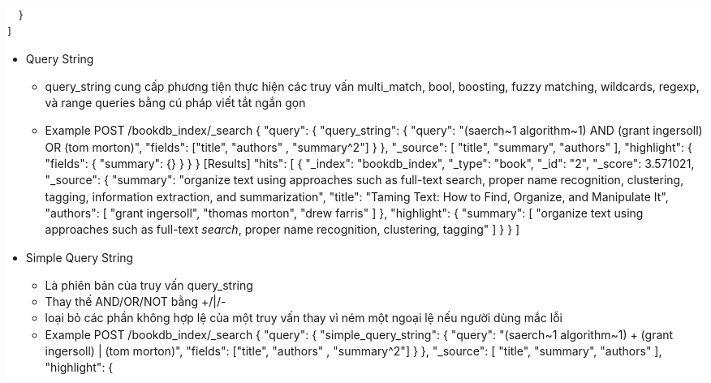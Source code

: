       }
    ]

- Query String
  + query_string cung cấp phương tiện thực hiện các truy vấn
    multi_match, bool, boosting, fuzzy matching, wildcards, regexp, và range queries
    bằng cú pháp viết tắt ngắn gọn

  + Example
    POST /bookdb_index/_search
    {
      "query": {
        "query_string": {
          "query": "(saerch~1 algorithm~1) AND (grant ingersoll)  OR (tom morton)",
          "fields": ["title", "authors" , "summary^2"]
        }
      },
      "_source": [ "title", "summary", "authors" ],
      "highlight": {
        "fields": {
          "summary": {}
        }
      }
    }
    [Results]
    "hits": [
      {
        "_index": "bookdb_index",
        "_type": "book",
        "_id": "2",
        "_score": 3.571021,
        "_source": {
          "summary": "organize text using approaches such as full-text search, proper name recognition, clustering, tagging, information extraction, and summarization",
          "title": "Taming Text: How to Find, Organize, and Manipulate It",
          "authors": [
            "grant ingersoll",
            "thomas morton",
            "drew farris"
          ]
        },
        "highlight": {
          "summary": [
            "organize text using approaches such as full-text <em>search</em>, proper name recognition, clustering, tagging"
          ]
        }
      }
    ]

- Simple Query String
  + Là phiên bản của truy vấn query_string
  + Thay thế  AND/OR/NOT bằng +/|/-
  + loại bỏ các phần không hợp lệ của một truy vấn thay vì ném một ngoại lệ nếu người dùng mắc lỗi
  + Example
    POST /bookdb_index/_search
    {
      "query": {
        "simple_query_string": {
          "query": "(saerch~1 algorithm~1) + (grant ingersoll)  | (tom morton)",
          "fields": ["title", "authors" , "summary^2"]
        }
      },
      "_source": [ "title", "summary", "authors" ],
      "highlight": {